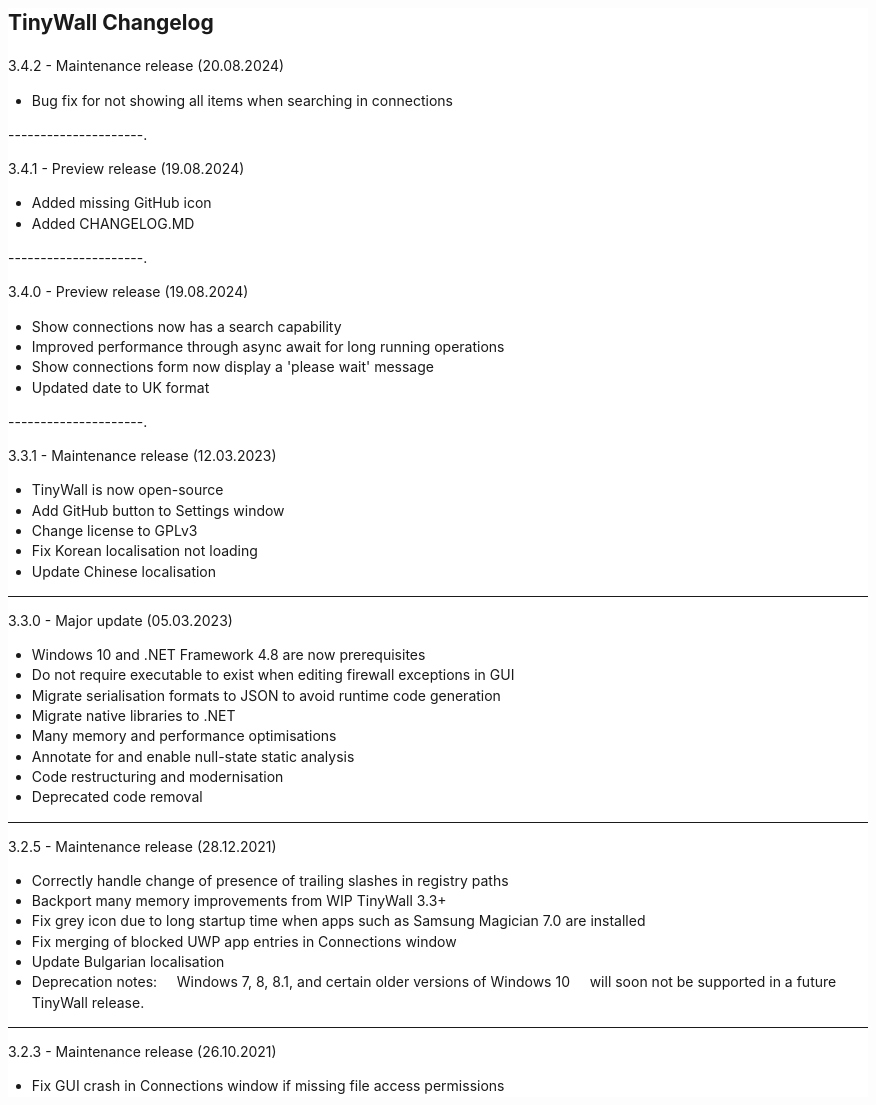 TinyWall Changelog
---------------------

3.4.2 - Maintenance release (20.08.2024)
- Bug fix for not showing all items when searching in connections

---------------------.

3.4.1 - Preview release (19.08.2024)
- Added missing GitHub icon
- Added CHANGELOG.MD

---------------------.

3.4.0 - Preview release (19.08.2024)
- Show connections now has a search capability
- Improved performance through async await for long running operations
- Show connections form now display a 'please wait' message
- Updated date to UK format

---------------------.

3.3.1 - Maintenance release (12.03.2023)
- TinyWall is now open-source
- Add GitHub button to Settings window
- Change license to GPLv3
- Fix Korean localisation not loading
- Update Chinese localisation

---------------------

3.3.0 - Major update (05.03.2023)
- Windows 10 and .NET Framework 4.8 are now prerequisites
- Do not require executable to exist when editing firewall exceptions in GUI
- Migrate serialisation formats to JSON to avoid runtime code generation
- Migrate native libraries to .NET
- Many memory and performance optimisations
- Annotate for and enable null-state static analysis
- Code restructuring and modernisation
- Deprecated code removal

---------------------

3.2.5 - Maintenance release (28.12.2021)
- Correctly handle change of presence of trailing slashes in registry paths
- Backport many memory improvements from WIP TinyWall 3.3+
- Fix grey icon due to long startup time when apps such as Samsung Magician 7.0 are installed
- Fix merging of blocked UWP app entries in Connections window
- Update Bulgarian localisation
- Deprecation notes:
    Windows 7, 8, 8.1, and certain older versions of Windows 10
    will soon not be supported in a future TinyWall release.

---------------------

3.2.3 - Maintenance release (26.10.2021)
- Fix GUI crash in Connections window if missing file access permissions
